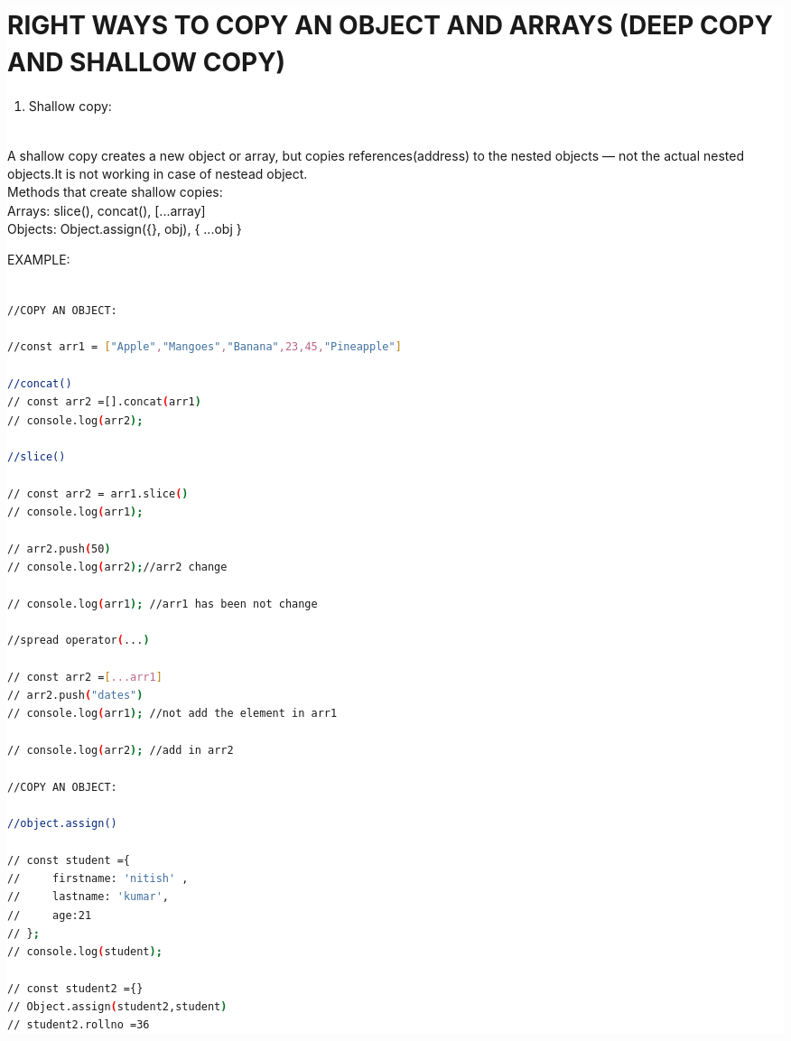 ```bash
```


# RIGHT WAYS  TO  COPY AN OBJECT AND ARRAYS (DEEP COPY AND SHALLOW COPY)

1. Shallow copy:
<br>
A shallow copy creates a new object or array, but copies references(address) to the nested objects — not the actual nested objects.It is not working  in case of nestead object.

<br>
 Methods that create shallow copies:

 <br>
 Arrays: slice(), concat(), [...array]

<br>
Objects: Object.assign({}, obj), { ...obj }

<br>

EXAMPLE:

```bash

//COPY AN OBJECT:

//const arr1 = ["Apple","Mangoes","Banana",23,45,"Pineapple"]

//concat()
// const arr2 =[].concat(arr1)
// console.log(arr2);

//slice()

// const arr2 = arr1.slice()
// console.log(arr1);

// arr2.push(50)
// console.log(arr2);//arr2 change

// console.log(arr1); //arr1 has been not change

//spread operator(...)

// const arr2 =[...arr1]
// arr2.push("dates")
// console.log(arr1); //not add the element in arr1 

// console.log(arr2); //add in arr2

//COPY AN OBJECT:

//object.assign()

// const student ={
//     firstname: 'nitish' ,
//     lastname: 'kumar',
//     age:21
// };
// console.log(student);

// const student2 ={}
// Object.assign(student2,student)
// student2.rollno =36
```